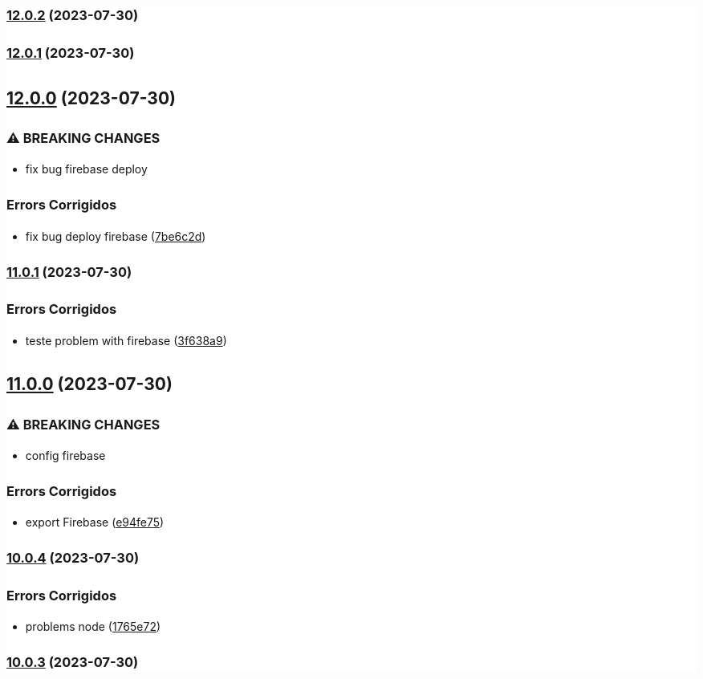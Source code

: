 ### [12.0.2](https://github.com/FabianaTavares/movieinstagram-front/compare/v12.0.1...v12.0.2) (2023-07-30)

### [12.0.1](https://github.com/FabianaTavares/movieinstagram-front/compare/v12.0.0...v12.0.1) (2023-07-30)

## [12.0.0](https://github.com/FabianaTavares/movieinstagram-front/compare/v11.0.1...v12.0.0) (2023-07-30)


### ⚠ BREAKING CHANGES

* fix bug firebase deploy

### Errors Corrigidos

* fix bug deploy firebase ([7be6c2d](https://github.com/FabianaTavares/movieinstagram-front/commit/7be6c2d884053baaafa44bc91cd36339cb6b14d2))

### [11.0.1](https://github.com/FabianaTavares/movieinstagram-front/compare/v11.0.0...v11.0.1) (2023-07-30)


### Errors Corrigidos

* teste problem with firebase ([3f638a9](https://github.com/FabianaTavares/movieinstagram-front/commit/3f638a9d08b18898a34c190bb98625ad1ace4400))

## [11.0.0](https://github.com/FabianaTavares/movieinstagram-front/compare/v10.0.4...v11.0.0) (2023-07-30)


### ⚠ BREAKING CHANGES

* config firebase

### Errors Corrigidos

* export Firebase ([e94fe75](https://github.com/FabianaTavares/movieinstagram-front/commit/e94fe750b6501e4cf9228cb495f6ef61330dd0f3))

### [10.0.4](https://github.com/FabianaTavares/movieinstagram-front/compare/v10.0.3...v10.0.4) (2023-07-30)


### Errors Corrigidos

* problems node ([1765e72](https://github.com/FabianaTavares/movieinstagram-front/commit/1765e72849e8bd2cd089895098fca6440744f860))

### [10.0.3](https://github.com/FabianaTavares/movieinstagram-front/compare/v10.0.2...v10.0.3) (2023-07-30)
